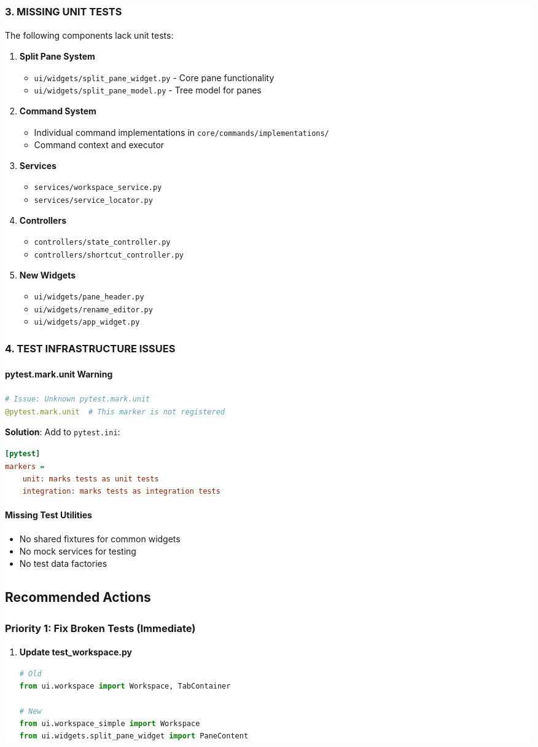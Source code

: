 ### 3. MISSING UNIT TESTS

The following components lack unit tests:

1. **Split Pane System**
   - `ui/widgets/split_pane_widget.py` - Core pane functionality
   - `ui/widgets/split_pane_model.py` - Tree model for panes

2. **Command System**
   - Individual command implementations in `core/commands/implementations/`
   - Command context and executor

3. **Services**
   - `services/workspace_service.py`
   - `services/service_locator.py`

4. **Controllers**
   - `controllers/state_controller.py`
   - `controllers/shortcut_controller.py`

5. **New Widgets**
   - `ui/widgets/pane_header.py`
   - `ui/widgets/rename_editor.py`
   - `ui/widgets/app_widget.py`

### 4. TEST INFRASTRUCTURE ISSUES

#### pytest.mark.unit Warning
```python
# Issue: Unknown pytest.mark.unit
@pytest.mark.unit  # This marker is not registered
```

**Solution**: Add to `pytest.ini`:
```ini
[pytest]
markers =
    unit: marks tests as unit tests
    integration: marks tests as integration tests
```

#### Missing Test Utilities
- No shared fixtures for common widgets
- No mock services for testing
- No test data factories

## Recommended Actions

### Priority 1: Fix Broken Tests (Immediate)

1. **Update test_workspace.py**
   ```python
   # Old
   from ui.workspace import Workspace, TabContainer
   
   # New
   from ui.workspace_simple import Workspace
   from ui.widgets.split_pane_widget import PaneContent
   ```

